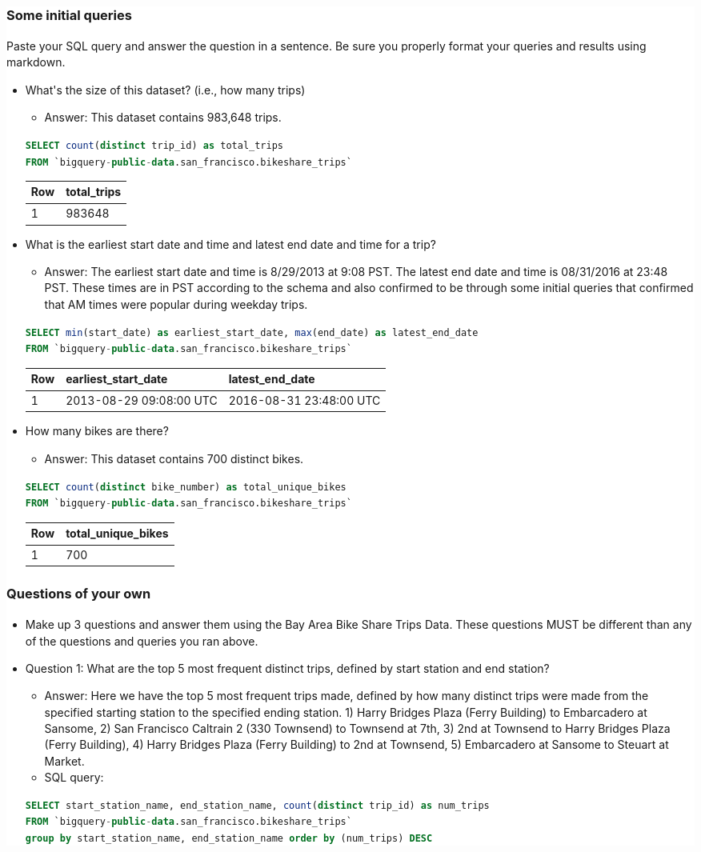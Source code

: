 ### Some initial queries

Paste your SQL query and answer the question in a sentence.  Be sure you properly format your queries and results using markdown.

- What's the size of this dataset? (i.e., how many trips)
  - Answer: This dataset contains 983,648 trips.
  ```sql
  SELECT count(distinct trip_id) as total_trips
  FROM `bigquery-public-data.san_francisco.bikeshare_trips`
  ```

    Row | total_trips
    --- | ---
    1 | 983648


- What is the earliest start date and time and latest end date and time for a trip?
  - Answer: The earliest start date and time is 8/29/2013 at 9:08 PST. The latest end date and time is 08/31/2016 at 23:48 PST. These times are in PST according to the schema and also confirmed to be through some initial queries that confirmed that AM times were popular during weekday trips.
  ```sql
  SELECT min(start_date) as earliest_start_date, max(end_date) as latest_end_date
  FROM `bigquery-public-data.san_francisco.bikeshare_trips`
  ```

    Row | earliest_start_date | latest_end_date
    --- | --- | ---
    1 | 2013-08-29 09:08:00 UTC | 2016-08-31 23:48:00 UTC



- How many bikes are there?
  - Answer: This dataset contains 700 distinct bikes.
  ```sql
  SELECT count(distinct bike_number) as total_unique_bikes
  FROM `bigquery-public-data.san_francisco.bikeshare_trips`
  ```

    Row | total_unique_bikes
    --- | ---
    1 | 700

### Questions of your own
- Make up 3 questions and answer them using the Bay Area Bike Share Trips Data.  These questions MUST be different than any of the questions and queries you ran above.

- Question 1: What are the top 5 most frequent distinct trips, defined by start station and end station?
  * Answer: Here we have the top 5 most frequent trips made, defined by how many distinct trips were made from the specified starting station to the specified ending station. 1)  Harry Bridges Plaza (Ferry Building) to Embarcadero at Sansome, 2) San Francisco Caltrain 2 (330 Townsend) to Townsend at 7th, 3)	2nd at Townsend to Harry Bridges Plaza (Ferry Building), 4) Harry Bridges Plaza (Ferry Building) to 2nd at Townsend, 5) Embarcadero at Sansome to Steuart at Market.
  * SQL query:
  ```sql
  SELECT start_station_name, end_station_name, count(distinct trip_id) as num_trips
  FROM `bigquery-public-data.san_francisco.bikeshare_trips`
  group by start_station_name, end_station_name order by (num_trips) DESC
  ```
